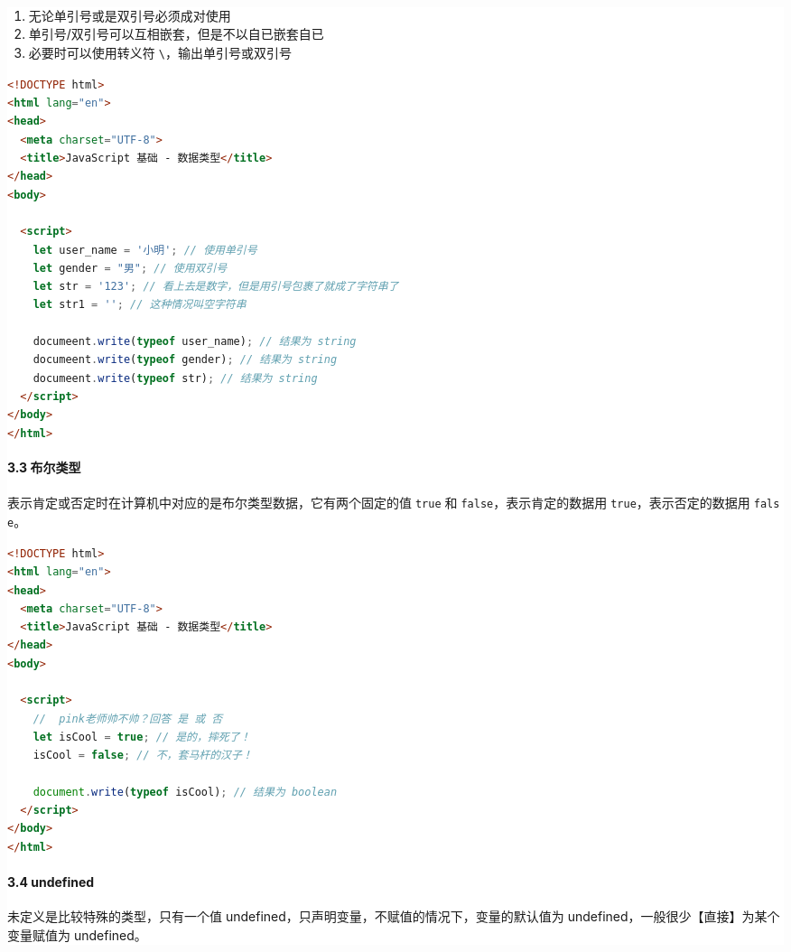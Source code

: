 1. 无论单引号或是双引号必须成对使用
2. 单引号/双引号可以互相嵌套，但是不以自已嵌套自已
3. 必要时可以使用转义符 `\`，输出单引号或双引号

```html
<!DOCTYPE html>
<html lang="en">
<head>
  <meta charset="UTF-8">
  <title>JavaScript 基础 - 数据类型</title>
</head>
<body>
  
  <script> 
    let user_name = '小明'; // 使用单引号
    let gender = "男"; // 使用双引号
    let str = '123'; // 看上去是数字，但是用引号包裹了就成了字符串了
    let str1 = ''; // 这种情况叫空字符串
		
    documeent.write(typeof user_name); // 结果为 string
    documeent.write(typeof gender); // 结果为 string
    documeent.write(typeof str); // 结果为 string
  </script>
</body>
</html>
```

#### 3.3 布尔类型

表示肯定或否定时在计算机中对应的是布尔类型数据，它有两个固定的值 `true` 和 `false`，表示肯定的数据用 `true`，表示否定的数据用 `false`。

```html
<!DOCTYPE html>
<html lang="en">
<head>
  <meta charset="UTF-8">
  <title>JavaScript 基础 - 数据类型</title>
</head>
<body>
  
  <script> 
    //  pink老师帅不帅？回答 是 或 否
    let isCool = true; // 是的，摔死了！
    isCool = false; // 不，套马杆的汉子！

    document.write(typeof isCool); // 结果为 boolean
  </script>
</body>
</html>
```

#### 3.4 undefined

未定义是比较特殊的类型，只有一个值 undefined，只声明变量，不赋值的情况下，变量的默认值为 undefined，一般很少【直接】为某个变量赋值为 undefined。
